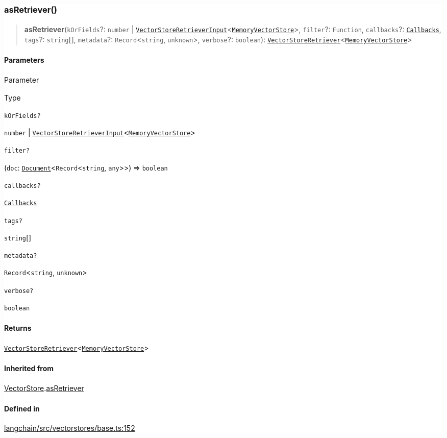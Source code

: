 ### asRetriever()[​](#asretriever "Direct link to asRetriever()")

> **asRetriever**(`kOrFields`?: `number` | [`VectorStoreRetrieverInput`](/docs/api/vectorstores_base/interfaces/VectorStoreRetrieverInput)<[`MemoryVectorStore`](/docs/api/vectorstores_memory/classes/MemoryVectorStore)\>, `filter`?: `Function`, `callbacks`?: [`Callbacks`](/docs/api/callbacks/types/Callbacks), `tags`?: `string`\[\], `metadata`?: `Record`<`string`, `unknown`\>, `verbose`?: `boolean`): [`VectorStoreRetriever`](/docs/api/vectorstores_base/classes/VectorStoreRetriever)<[`MemoryVectorStore`](/docs/api/vectorstores_memory/classes/MemoryVectorStore)\>

#### Parameters[​](#parameters-5 "Direct link to Parameters")

Parameter

Type

`kOrFields?`

`number` | [`VectorStoreRetrieverInput`](/docs/api/vectorstores_base/interfaces/VectorStoreRetrieverInput)<[`MemoryVectorStore`](/docs/api/vectorstores_memory/classes/MemoryVectorStore)\>

`filter?`

(`doc`: [`Document`](/docs/api/document/classes/Document)<`Record`<`string`, `any`\>\>) => `boolean`

`callbacks?`

[`Callbacks`](/docs/api/callbacks/types/Callbacks)

`tags?`

`string`\[\]

`metadata?`

`Record`<`string`, `unknown`\>

`verbose?`

`boolean`

#### Returns[​](#returns-9 "Direct link to Returns")

[`VectorStoreRetriever`](/docs/api/vectorstores_base/classes/VectorStoreRetriever)<[`MemoryVectorStore`](/docs/api/vectorstores_memory/classes/MemoryVectorStore)\>

#### Inherited from[​](#inherited-from-10 "Direct link to Inherited from")

[VectorStore](/docs/api/vectorstores_base/classes/VectorStore).[asRetriever](/docs/api/vectorstores_base/classes/VectorStore#asretriever)

#### Defined in[​](#defined-in-17 "Direct link to Defined in")

[langchain/src/vectorstores/base.ts:152](https://github.com/hwchase17/langchainjs/blob/46e1734/langchain/src/vectorstores/base.ts#L152)
